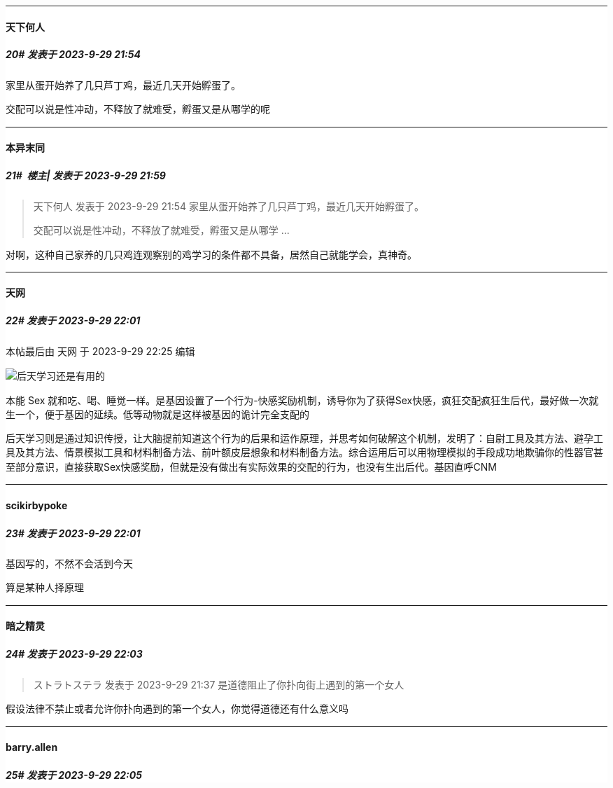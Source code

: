 *****

####  天下何人  
##### 20#       发表于 2023-9-29 21:54

家里从蛋开始养了几只芦丁鸡，最近几天开始孵蛋了。

交配可以说是性冲动，不释放了就难受，孵蛋又是从哪学的呢

*****

####  本异末同  
##### 21#         楼主| 发表于 2023-9-29 21:59

<blockquote>天下何人 发表于 2023-9-29 21:54
家里从蛋开始养了几只芦丁鸡，最近几天开始孵蛋了。

交配可以说是性冲动，不释放了就难受，孵蛋又是从哪学 ...</blockquote>
对啊，这种自己家养的几只鸡连观察别的鸡学习的条件都不具备，居然自己就能学会，真神奇。

*****

####  天网  
##### 22#       发表于 2023-9-29 22:01

 本帖最后由 天网 于 2023-9-29 22:25 编辑 

<img src="https://static.saraba1st.com/image/smiley/face2017/066.png" referrerpolicy="no-referrer">后天学习还是有用的

本能 Sex 就和吃、喝、睡觉一样。是基因设置了一个行为-快感奖励机制，诱导你为了获得Sex快感，疯狂交配疯狂生后代，最好做一次就生一个，便于基因的延续。低等动物就是这样被基因的诡计完全支配的

后天学习则是通过知识传授，让大脑提前知道这个行为的后果和运作原理，并思考如何破解这个机制，发明了：自尉工具及其方法、避孕工具及其方法、情景模拟工具和材料制备方法、前叶额皮层想象和材料制备方法。综合运用后可以用物理模拟的手段成功地欺骗你的性器官甚至部分意识，直接获取Sex快感奖励，但就是没有做出有实际效果的交配的行为，也没有生出后代。基因直呼CNM

*****

####  scikirbypoke  
##### 23#       发表于 2023-9-29 22:01

基因写的，不然不会活到今天

算是某种人择原理

*****

####  暗之精灵  
##### 24#       发表于 2023-9-29 22:03

<blockquote>ストラトステラ 发表于 2023-9-29 21:37
是道德阻止了你扑向街上遇到的第一个女人</blockquote>
假设法律不禁止或者允许你扑向遇到的第一个女人，你觉得道德还有什么意义吗

*****

####  barry.allen  
##### 25#       发表于 2023-9-29 22:05
